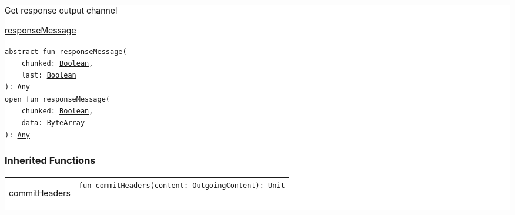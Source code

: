 Get response output channel


</td>
</tr>
<tr>
<td markdown="1">

<a href="response-message.html">responseMessage</a>


</td>
<td markdown="1">
<div class="signature"><code><span class="keyword">abstract</span> <span class="keyword">fun </span><span class="identifier">responseMessage</span><span class="symbol">(</span><br/>&nbsp;&nbsp;&nbsp;&nbsp;<span class="parameterName" id="io.ktor.server.netty.NettyApplicationResponse$responseMessage(kotlin.Boolean, kotlin.Boolean)/chunked">chunked</span><span class="symbol">:</span>&nbsp;<a href="https://kotlinlang.org/api/latest/jvm/stdlib/kotlin/-boolean/index.html"><span class="identifier">Boolean</span></a><span class="symbol">, </span><br/>&nbsp;&nbsp;&nbsp;&nbsp;<span class="parameterName" id="io.ktor.server.netty.NettyApplicationResponse$responseMessage(kotlin.Boolean, kotlin.Boolean)/last">last</span><span class="symbol">:</span>&nbsp;<a href="https://kotlinlang.org/api/latest/jvm/stdlib/kotlin/-boolean/index.html"><span class="identifier">Boolean</span></a><br/><span class="symbol">)</span><span class="symbol">: </span><a href="https://kotlinlang.org/api/latest/jvm/stdlib/kotlin/-any/index.html"><span class="identifier">Any</span></a></code></div>

<div class="signature"><code><span class="keyword">open</span> <span class="keyword">fun </span><span class="identifier">responseMessage</span><span class="symbol">(</span><br/>&nbsp;&nbsp;&nbsp;&nbsp;<span class="parameterName" id="io.ktor.server.netty.NettyApplicationResponse$responseMessage(kotlin.Boolean, kotlin.ByteArray)/chunked">chunked</span><span class="symbol">:</span>&nbsp;<a href="https://kotlinlang.org/api/latest/jvm/stdlib/kotlin/-boolean/index.html"><span class="identifier">Boolean</span></a><span class="symbol">, </span><br/>&nbsp;&nbsp;&nbsp;&nbsp;<span class="parameterName" id="io.ktor.server.netty.NettyApplicationResponse$responseMessage(kotlin.Boolean, kotlin.ByteArray)/data">data</span><span class="symbol">:</span>&nbsp;<a href="https://kotlinlang.org/api/latest/jvm/stdlib/kotlin/-byte-array/index.html"><span class="identifier">ByteArray</span></a><br/><span class="symbol">)</span><span class="symbol">: </span><a href="https://kotlinlang.org/api/latest/jvm/stdlib/kotlin/-any/index.html"><span class="identifier">Any</span></a></code></div>

</td>
</tr>
</tbody>
</table>

### Inherited Functions

<table class="api-docs-table">
<tbody>
<tr>
<td markdown="1">

<a href="../../io.ktor.server.engine/-base-application-response/commit-headers.html">commitHeaders</a>


</td>
<td markdown="1">
<div class="signature"><code><span class="keyword">fun </span><span class="identifier">commitHeaders</span><span class="symbol">(</span><span class="parameterName" id="io.ktor.server.engine.BaseApplicationResponse$commitHeaders(io.ktor.http.content.OutgoingContent)/content">content</span><span class="symbol">:</span>&nbsp;<a href="../../io.ktor.http.content/-outgoing-content/index.html"><span class="identifier">OutgoingContent</span></a><span class="symbol">)</span><span class="symbol">: </span><a href="https://kotlinlang.org/api/latest/jvm/stdlib/kotlin/-unit/index.html"><span class="identifier">Unit</span></a></code></div>
